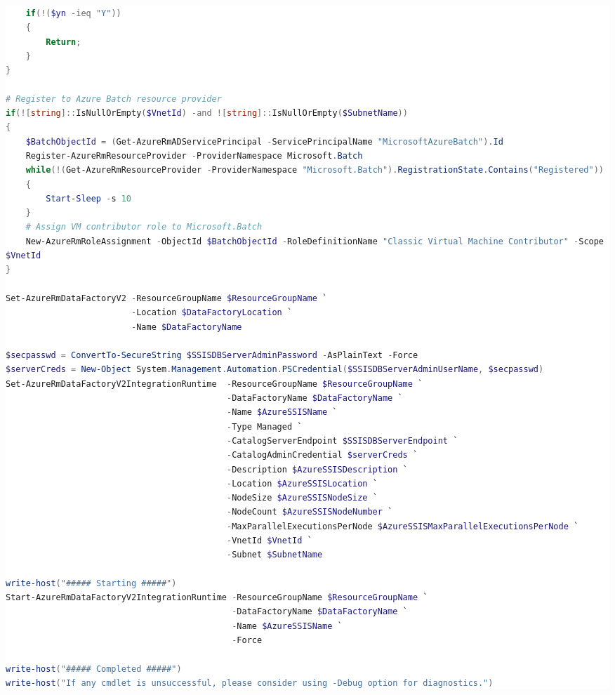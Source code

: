 ```powershell
    if(!($yn -ieq "Y"))
    {
        Return;
    } 
}

# Register to Azure Batch resource provider
if(![string]::IsNullOrEmpty($VnetId) -and ![string]::IsNullOrEmpty($SubnetName))
{
    $BatchObjectId = (Get-AzureRmADServicePrincipal -ServicePrincipalName "MicrosoftAzureBatch").Id
    Register-AzureRmResourceProvider -ProviderNamespace Microsoft.Batch
    while(!(Get-AzureRmResourceProvider -ProviderNamespace "Microsoft.Batch").RegistrationState.Contains("Registered"))
    {
        Start-Sleep -s 10
    }
    # Assign VM contributor role to Microsoft.Batch
    New-AzureRmRoleAssignment -ObjectId $BatchObjectId -RoleDefinitionName "Classic Virtual Machine Contributor" -Scope $VnetId
}

Set-AzureRmDataFactoryV2 -ResourceGroupName $ResourceGroupName `
                         -Location $DataFactoryLocation `
                         -Name $DataFactoryName

$secpasswd = ConvertTo-SecureString $SSISDBServerAdminPassword -AsPlainText -Force
$serverCreds = New-Object System.Management.Automation.PSCredential($SSISDBServerAdminUserName, $secpasswd)
Set-AzureRmDataFactoryV2IntegrationRuntime  -ResourceGroupName $ResourceGroupName `
                                            -DataFactoryName $DataFactoryName `
                                            -Name $AzureSSISName `
                                            -Type Managed `
                                            -CatalogServerEndpoint $SSISDBServerEndpoint `
                                            -CatalogAdminCredential $serverCreds `
                                            -Description $AzureSSISDescription `
                                            -Location $AzureSSISLocation `
                                            -NodeSize $AzureSSISNodeSize `
                                            -NodeCount $AzureSSISNodeNumber `
                                            -MaxParallelExecutionsPerNode $AzureSSISMaxParallelExecutionsPerNode `
                                            -VnetId $VnetId `
                                            -Subnet $SubnetName

write-host("##### Starting #####")
Start-AzureRmDataFactoryV2IntegrationRuntime -ResourceGroupName $ResourceGroupName `
                                             -DataFactoryName $DataFactoryName `
                                             -Name $AzureSSISName `
                                             -Force

write-host("##### Completed #####")
write-host("If any cmdlet is unsuccessful, please consider using -Debug option for diagnostics.")
```
